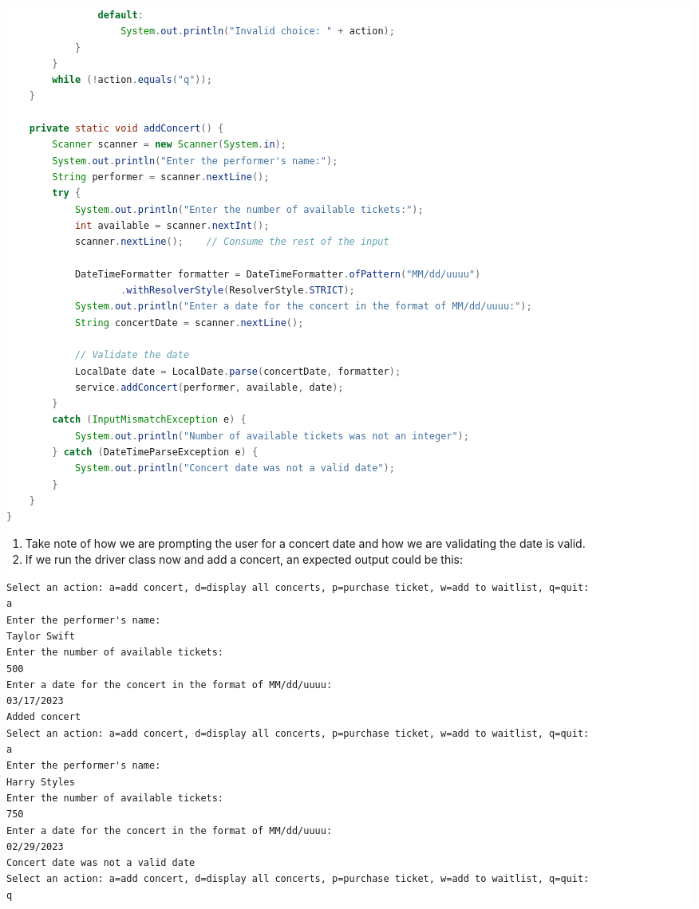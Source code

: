    ```java
                   default:
                       System.out.println("Invalid choice: " + action);
               }
           }
           while (!action.equals("q"));
       }
   
       private static void addConcert() {
           Scanner scanner = new Scanner(System.in);
           System.out.println("Enter the performer's name:");
           String performer = scanner.nextLine();
           try {
               System.out.println("Enter the number of available tickets:");
               int available = scanner.nextInt();
               scanner.nextLine();    // Consume the rest of the input
   
               DateTimeFormatter formatter = DateTimeFormatter.ofPattern("MM/dd/uuuu")
                       .withResolverStyle(ResolverStyle.STRICT);
               System.out.println("Enter a date for the concert in the format of MM/dd/uuuu:");
               String concertDate = scanner.nextLine();
   
               // Validate the date
               LocalDate date = LocalDate.parse(concertDate, formatter);
               service.addConcert(performer, available, date);
           }
           catch (InputMismatchException e) {
               System.out.println("Number of available tickets was not an integer");
           } catch (DateTimeParseException e) {
               System.out.println("Concert date was not a valid date");
           }
       }
   }
   ```

   1. Take note of how we are prompting the user for a concert date and how we are
      validating the date is valid.
   2. If we run the driver class now and add a concert, an expected output could be
      this:

   ```text
   Select an action: a=add concert, d=display all concerts, p=purchase ticket, w=add to waitlist, q=quit: 
   a
   Enter the performer's name:
   Taylor Swift
   Enter the number of available tickets:
   500
   Enter a date for the concert in the format of MM/dd/uuuu:
   03/17/2023
   Added concert
   Select an action: a=add concert, d=display all concerts, p=purchase ticket, w=add to waitlist, q=quit: 
   a
   Enter the performer's name:
   Harry Styles
   Enter the number of available tickets:
   750
   Enter a date for the concert in the format of MM/dd/uuuu:
   02/29/2023
   Concert date was not a valid date
   Select an action: a=add concert, d=display all concerts, p=purchase ticket, w=add to waitlist, q=quit: 
   q
   ```
